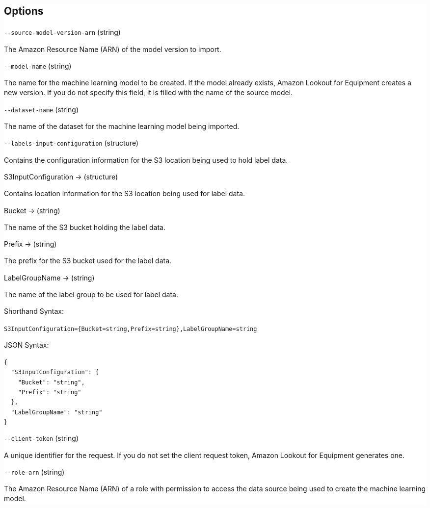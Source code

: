 ## Options

`--source-model-version-arn` (string)

The Amazon Resource Name (ARN) of the model version to import.

`--model-name` (string)

The name for the machine learning model to be created. If the model already exists, Amazon Lookout for Equipment creates a new version. If you do not specify this field, it is filled with the name of the source model.

`--dataset-name` (string)

The name of the dataset for the machine learning model being imported.

`--labels-input-configuration` (structure)

Contains the configuration information for the S3 location being used to hold label data.

S3InputConfiguration -> (structure)

Contains location information for the S3 location being used for label data.

Bucket -> (string)

The name of the S3 bucket holding the label data.

Prefix -> (string)

The prefix for the S3 bucket used for the label data.

LabelGroupName -> (string)

The name of the label group to be used for label data.

Shorthand Syntax:

```
S3InputConfiguration={Bucket=string,Prefix=string},LabelGroupName=string
```

JSON Syntax:

```
{
  "S3InputConfiguration": {
    "Bucket": "string",
    "Prefix": "string"
  },
  "LabelGroupName": "string"
}
```

`--client-token` (string)

A unique identifier for the request. If you do not set the client request token, Amazon Lookout for Equipment generates one.

`--role-arn` (string)

The Amazon Resource Name (ARN) of a role with permission to access the data source being used to create the machine learning model.
